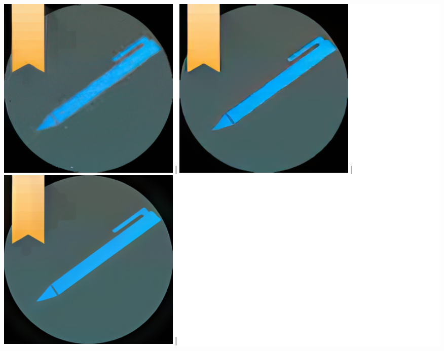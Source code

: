 <img src="./images/02_input-gigapixel-text-shapes-2x.png" width="333" /> | <img src="./images/02_input-gigapixel-cgi-2x.png" width="333" /> | <img src="./images/02_input-gigapixel-recover v2-2x.png" width="333" /> |